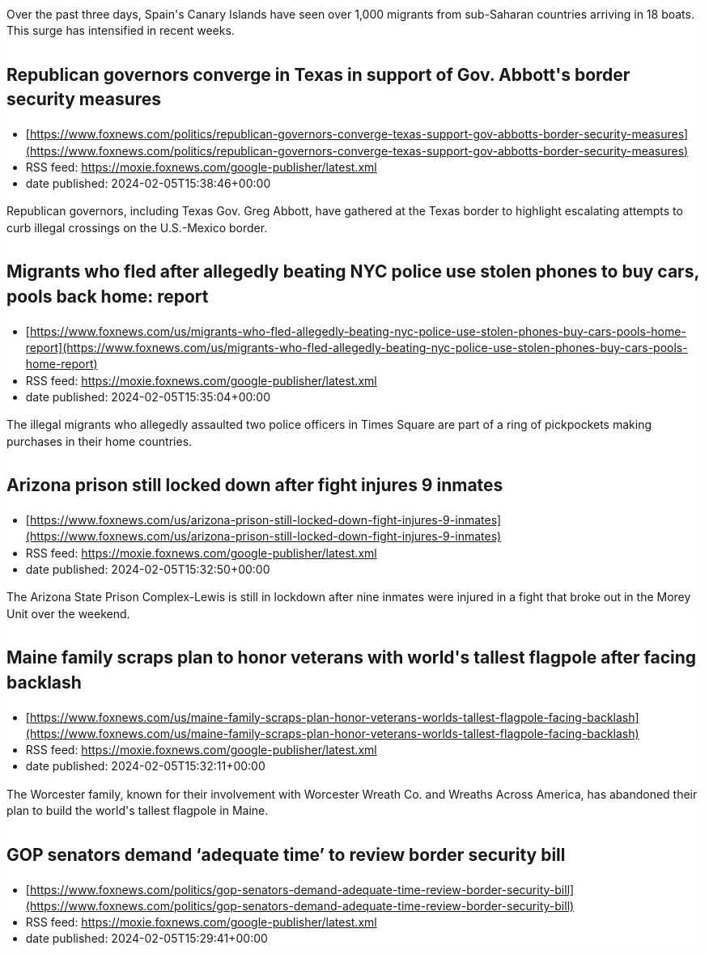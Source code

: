 Over the past three days, Spain&apos;s Canary Islands have seen over 1,000 migrants from sub-Saharan countries arriving in 18 boats. This surge has intensified in recent weeks.

## Republican governors converge in Texas in support of Gov. Abbott's border security measures
 - [https://www.foxnews.com/politics/republican-governors-converge-texas-support-gov-abbotts-border-security-measures](https://www.foxnews.com/politics/republican-governors-converge-texas-support-gov-abbotts-border-security-measures)
 - RSS feed: https://moxie.foxnews.com/google-publisher/latest.xml
 - date published: 2024-02-05T15:38:46+00:00

Republican governors, including Texas Gov. Greg Abbott, have gathered at the Texas border to highlight escalating attempts to curb illegal crossings on the U.S.-Mexico border.

## Migrants who fled after allegedly beating NYC police use stolen phones to buy cars, pools back home: report
 - [https://www.foxnews.com/us/migrants-who-fled-allegedly-beating-nyc-police-use-stolen-phones-buy-cars-pools-home-report](https://www.foxnews.com/us/migrants-who-fled-allegedly-beating-nyc-police-use-stolen-phones-buy-cars-pools-home-report)
 - RSS feed: https://moxie.foxnews.com/google-publisher/latest.xml
 - date published: 2024-02-05T15:35:04+00:00

The illegal migrants who allegedly assaulted two police officers in Times Square are part of a ring of pickpockets making purchases in their home countries.

## Arizona prison still locked down after fight injures 9 inmates
 - [https://www.foxnews.com/us/arizona-prison-still-locked-down-fight-injures-9-inmates](https://www.foxnews.com/us/arizona-prison-still-locked-down-fight-injures-9-inmates)
 - RSS feed: https://moxie.foxnews.com/google-publisher/latest.xml
 - date published: 2024-02-05T15:32:50+00:00

The Arizona State Prison Complex-Lewis is still in lockdown after nine inmates were injured in a fight that broke out in the Morey Unit over the weekend.

## Maine family scraps plan to honor veterans with world's tallest flagpole after facing backlash
 - [https://www.foxnews.com/us/maine-family-scraps-plan-honor-veterans-worlds-tallest-flagpole-facing-backlash](https://www.foxnews.com/us/maine-family-scraps-plan-honor-veterans-worlds-tallest-flagpole-facing-backlash)
 - RSS feed: https://moxie.foxnews.com/google-publisher/latest.xml
 - date published: 2024-02-05T15:32:11+00:00

The Worcester family, known for their involvement with Worcester Wreath Co. and Wreaths Across America, has abandoned their plan to build the world&apos;s tallest flagpole in Maine.

## GOP senators demand ‘adequate time’ to review border security bill
 - [https://www.foxnews.com/politics/gop-senators-demand-adequate-time-review-border-security-bill](https://www.foxnews.com/politics/gop-senators-demand-adequate-time-review-border-security-bill)
 - RSS feed: https://moxie.foxnews.com/google-publisher/latest.xml
 - date published: 2024-02-05T15:29:41+00:00
